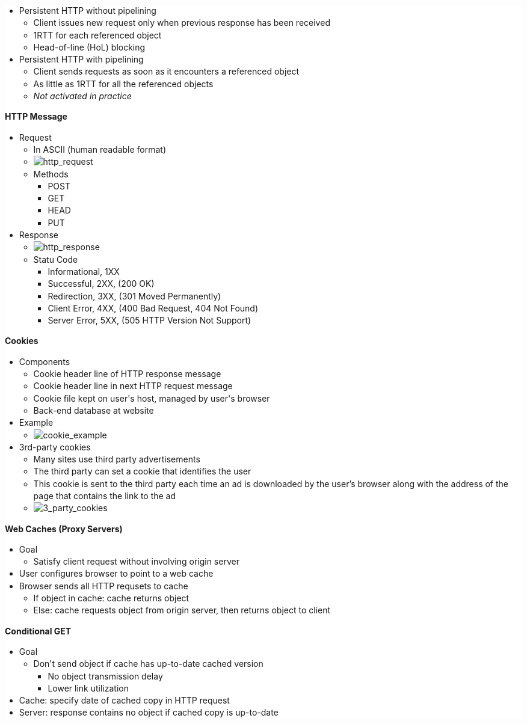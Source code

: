 * Persistent HTTP without pipelining
  * Client issues new request only when previous response has been received
  * 1RTT for each referenced object
  * Head-of-line (HoL) blocking
* Persistent HTTP with pipelining
  * Client sends requests as soon as it encounters a referenced object
  * As little as 1RTT for all the referenced objects
  * *Not activated in practice*

**HTTP Message**
* Request
  * In ASCII (human readable format)
  * ![http_request](https://image.pseudoyu.com/images/http_request.png)
  * Methods
    * POST
    * GET
    * HEAD
    * PUT
* Response
  * ![http_response](https://image.pseudoyu.com/images/http_response.png)
  * Statu Code
    * Informational, 1XX
    * Successful, 2XX, (200 OK)
    * Redirection, 3XX, (301 Moved Permanently)
    * Client Error, 4XX, (400 Bad Request, 404 Not Found)
    * Server Error, 5XX, (505 HTTP Version Not Support)

**Cookies**
* Components
  * Cookie header line of HTTP response message
  * Cookie header line in next HTTP request message
  * Cookie file kept on user's host, managed by user's browser
  * Back-end database at website
* Example
  * ![cookie_example](https://image.pseudoyu.com/images/cookie_example.png)
* 3rd-party cookies
  * Many sites use third party advertisements
  * The third party can set a cookie that identifies the user
  * This cookie is sent to the third party each time an ad is downloaded by the user’s browser along with the address of the page that contains the link to the ad
  * ![3_party_cookies](https://image.pseudoyu.com/images/3_party_cookies.png)

**Web Caches (Proxy Servers)**
* Goal
  * Satisfy client request without involving origin server
* User configures browser to point to a web cache
* Browser sends all HTTP requsets to cache
    * If object in cache: cache returns object
    * Else: cache requests object from origin server, then returns object to client

**Conditional GET**
* Goal
  * Don't send object if cache has up-to-date cached version
    * No object transmission delay
    * Lower link utilization
* Cache: specify date of cached copy in HTTP request
* Server: response contains no object if cached copy is up-to-date
